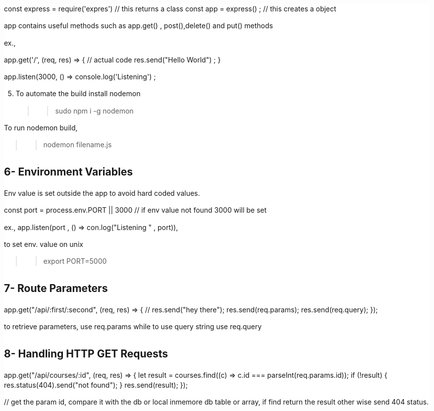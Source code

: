 const express = require('expres') // this returns a class
const app = express() ; // this creates a object

app contains useful methods such as app.get() , post(),delete() and put() methods

ex.,

app.get('/', (req, res) => {
// actual code
res.send("Hello World") ;
}

app.listen(3000, () => console.log('Listening') ;

5. To automate the build install nodemon
   > > sudo npm i -g nodemon

To run nodemon build,

> > nodemon filename.js

## 6- Environment Variables

Env value is set outside the app to avoid hard coded values.

const port = process.env.PORT || 3000 // if env value not found 3000 will be set

ex.,
app.listen(port , () => con.log("Listening " , port)),

to set env. value on unix

> > export PORT=5000

## 7- Route Parameters

app.get("/api/:first/:second", (req, res) => {
// res.send("hey there");
res.send(req.params);
res.send(req.query);
});

to retrieve parameters, use req.params while to use query string use req.query

## 8- Handling HTTP GET Requests

app.get("/api/courses/:id", (req, res) => {
let result = courses.find((c) => c.id === parseInt(req.params.id));
if (!result) {
res.status(404).send("not found");
}
res.send(result);
});

// get the param id, compare it with the db or local inmemore db table or array, if find return the result other wise send 404 status.
